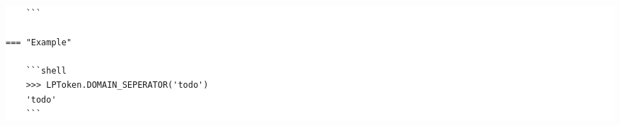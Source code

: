         ```

    === "Example"

        ```shell
        >>> LPToken.DOMAIN_SEPERATOR('todo')
        'todo'
        ```